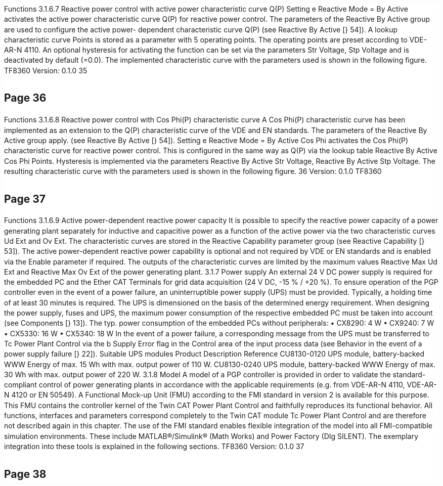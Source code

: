 Functions 3.1.6.7 Reactive power control with active power characteristic curve Q(P) Setting e Reactive Mode = By Active activates the active power characteristic curve Q(P) for reactive power control. The parameters of the Reactive By Active group are used to configure the active power- dependent characteristic curve Q(P) (see Reactive By Active [} 54]). A lookup characteristic curve Points is stored as a parameter with 5 operating points. The operating points are preset according to VDE-AR-N 4110. An optional hysteresis for activating the function can be set via the parameters Str Voltage, Stp Voltage and is deactivated by default (=0.0). The implemented characteristic curve with the parameters used is shown in the following figure. TF8360 Version: 0.1.0 35
## Page 36

Functions 3.1.6.8 Reactive power control with Cos Phi(P) characteristic curve A Cos Phi(P) characteristic curve has been implemented as an extension to the Q(P) characteristic curve of the VDE and EN standards. The parameters of the Reactive By Active group apply. (see Reactive By Active [} 54]). Setting e Reactive Mode = By Active Cos Phi activates the Cos Phi(P) characteristic curve for reactive power control. This is configured in the same way as Q(P) via the lookup table Reactive By Active Cos Phi Points. Hysteresis is implemented via the parameters Reactive By Active Str Voltage, Reactive By Active Stp Voltage. The resulting characteristic curve with the parameters used is shown in the following figure. 36 Version: 0.1.0 TF8360
## Page 37

Functions 3.1.6.9 Active power-dependent reactive power capacity It is possible to specify the reactive power capacity of a power generating plant separately for inductive and capacitive power as a function of the active power via the two characteristic curves Ud Ext and Ov Ext. The characteristic curves are stored in the Reactive Capability parameter group (see Reactive Capability [} 53]). The active power-dependent reactive power capability is optional and not required by VDE or EN standards and is enabled via the Enable parameter if required. The outputs of the characteristic curves are limited by the maximum values Reactive Max Ud Ext and Reactive Max Ov Ext of the power generating plant. 3.1.7 Power supply An external 24 V DC power supply is required for the embedded PC and the Ether CAT Terminals for grid data acquisition (24 V DC, -15 % / +20 %). To ensure operation of the PGP controller even in the event of a power failure, an uninterruptible power supply (UPS) must be provided. Typically, a holding time of at least 30 minutes is required. The UPS is dimensioned on the basis of the determined energy requirement. When designing the power supply, fuses and UPS, the maximum power consumption of the respective embedded PC must be taken into account (see Components [} 13]). The typ. power consumption of the embedded PCs without peripherals: • CX8290: 4 W • CX9240: 7 W • CX5330: 16 W • CX5340: 18 W In the event of a power failure, a corresponding message from the UPS must be transferred to Tc Power Plant Control via the b Supply Error flag in the Control area of the input process data (see Behavior in the event of a power supply failure [} 22]). Suitable UPS modules Product Description Reference CU8130-0120 UPS module, battery-backed WWW Energy of max. 15 Wh with max. output power of 110 W. CU8130-0240 UPS module, battery-backed WWW Energy of max. 30 Wh with max. output power of 220 W. 3.1.8 Model A model of a PGP controller is provided in order to validate the standard-compliant control of power generating plants in accordance with the applicable requirements (e.g. from VDE-AR-N 4110, VDE-AR-N 4120 or EN 50549). A Functional Mock-up Unit (FMU) according to the FMI standard in version 2 is available for this purpose. This FMU contains the controller kernel of the Twin CAT Power Plant Control and faithfully reproduces its functional behavior. All functions, interfaces and parameters correspond completely to the Twin CAT module Tc Power Plant Control and are therefore not described again in this chapter. The use of the FMI standard enables flexible integration of the model into all FMI-compatible simulation environments. These include MATLAB®/Simulink® (Math Works) and Power Factory (DIg SILENT). The exemplary integration into these tools is explained in the following sections. TF8360 Version: 0.1.0 37
## Page 38

